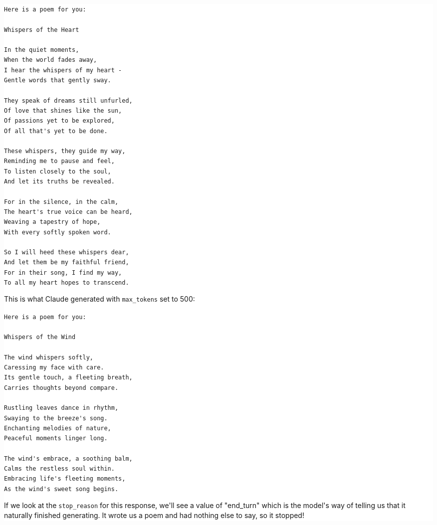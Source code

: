     Here is a poem for you:
    
    Whispers of the Heart
    
    In the quiet moments,
    When the world fades away,
    I hear the whispers of my heart -
    Gentle words that gently sway.
    
    They speak of dreams still unfurled,
    Of love that shines like the sun,
    Of passions yet to be explored,
    Of all that's yet to be done.
    
    These whispers, they guide my way,
    Reminding me to pause and feel,
    To listen closely to the soul,
    And let its truths be revealed.
    
    For in the silence, in the calm,
    The heart's true voice can be heard,
    Weaving a tapestry of hope,
    With every softly spoken word.
    
    So I will heed these whispers dear,
    And let them be my faithful friend,
    For in their song, I find my way,
    To all my heart hopes to transcend.


This is what Claude generated with `max_tokens` set to 500:

```
Here is a poem for you:

Whispers of the Wind

The wind whispers softly,
Caressing my face with care.
Its gentle touch, a fleeting breath,
Carries thoughts beyond compare.

Rustling leaves dance in rhythm,
Swaying to the breeze's song.
Enchanting melodies of nature,
Peaceful moments linger long.

The wind's embrace, a soothing balm,
Calms the restless soul within.
Embracing life's fleeting moments,
As the wind's sweet song begins.
```



If we look at the `stop_reason` for this response, we'll see a value of "end_turn" which is the model's way of telling us that it naturally finished generating.  It wrote us a poem and had nothing else to say, so it stopped!
